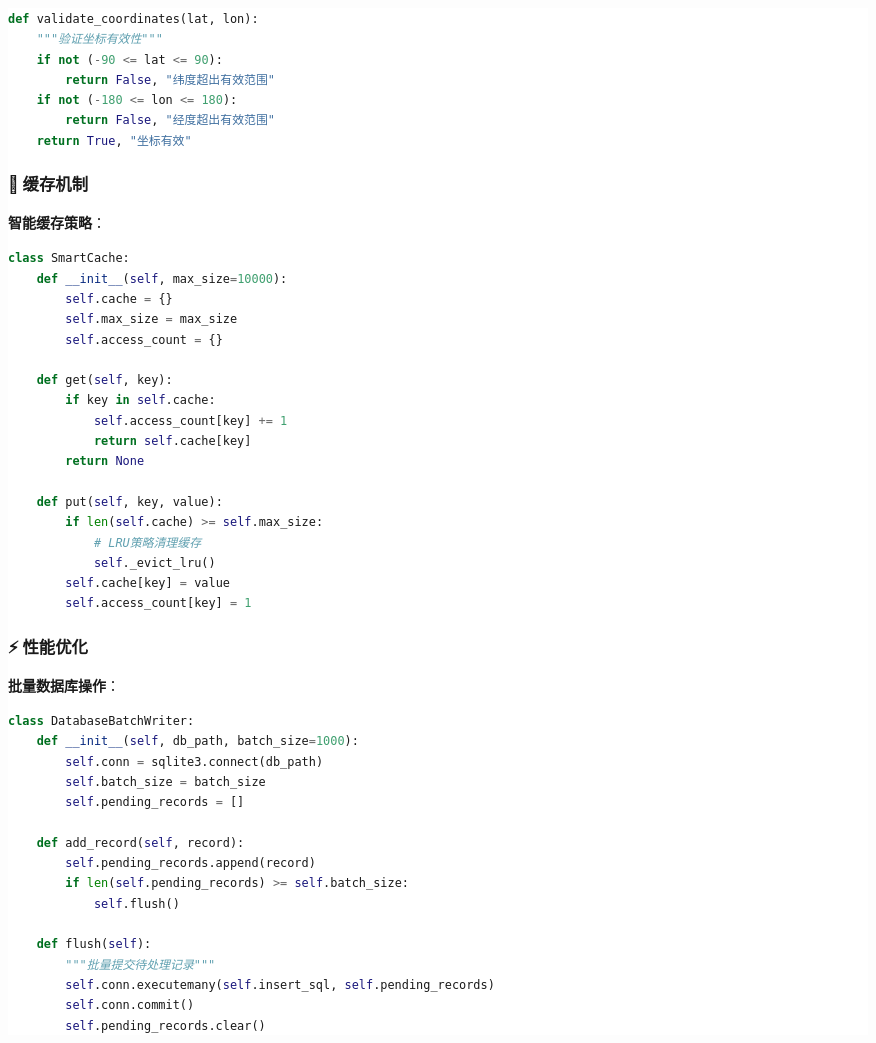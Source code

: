 ```python
def validate_coordinates(lat, lon):
    """验证坐标有效性"""
    if not (-90 <= lat <= 90):
        return False, "纬度超出有效范围"
    if not (-180 <= lon <= 180):
        return False, "经度超出有效范围"
    return True, "坐标有效"
```

### 🔄 缓存机制

**智能缓存策略**：

```python
class SmartCache:
    def __init__(self, max_size=10000):
        self.cache = {}
        self.max_size = max_size
        self.access_count = {}

    def get(self, key):
        if key in self.cache:
            self.access_count[key] += 1
            return self.cache[key]
        return None

    def put(self, key, value):
        if len(self.cache) >= self.max_size:
            # LRU策略清理缓存
            self._evict_lru()
        self.cache[key] = value
        self.access_count[key] = 1
```

### ⚡ 性能优化

**批量数据库操作**：

```python
class DatabaseBatchWriter:
    def __init__(self, db_path, batch_size=1000):
        self.conn = sqlite3.connect(db_path)
        self.batch_size = batch_size
        self.pending_records = []

    def add_record(self, record):
        self.pending_records.append(record)
        if len(self.pending_records) >= self.batch_size:
            self.flush()

    def flush(self):
        """批量提交待处理记录"""
        self.conn.executemany(self.insert_sql, self.pending_records)
        self.conn.commit()
        self.pending_records.clear()
```
